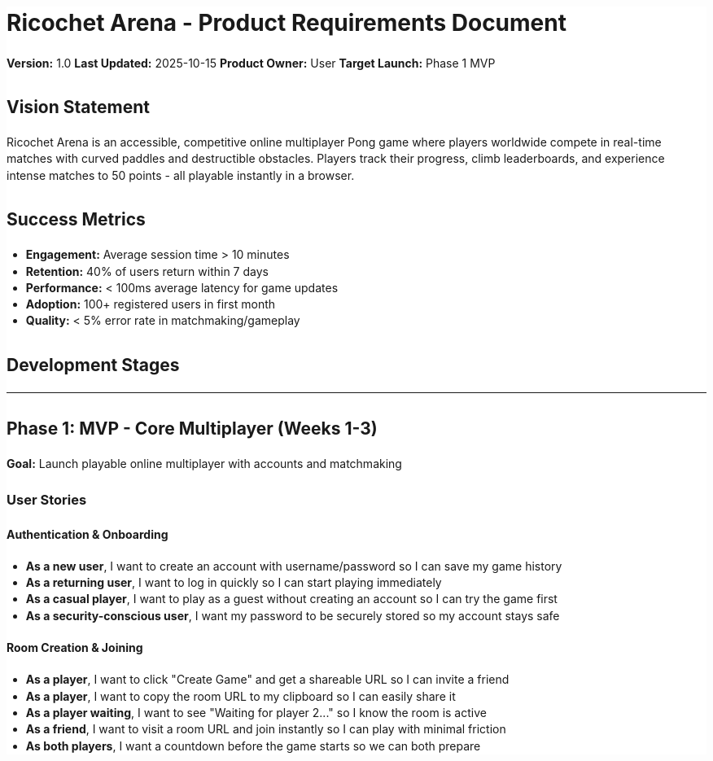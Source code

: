 # Ricochet Arena - Product Requirements Document

**Version:** 1.0
**Last Updated:** 2025-10-15
**Product Owner:** User
**Target Launch:** Phase 1 MVP

## Vision Statement

Ricochet Arena is an accessible, competitive online multiplayer Pong game where players worldwide compete in real-time matches with curved paddles and destructible obstacles. Players track their progress, climb leaderboards, and experience intense matches to 50 points - all playable instantly in a browser.

## Success Metrics

- **Engagement:** Average session time > 10 minutes
- **Retention:** 40% of users return within 7 days
- **Performance:** < 100ms average latency for game updates
- **Adoption:** 100+ registered users in first month
- **Quality:** < 5% error rate in matchmaking/gameplay

## Development Stages

---

## Phase 1: MVP - Core Multiplayer (Weeks 1-3)

**Goal:** Launch playable online multiplayer with accounts and matchmaking

### User Stories

#### Authentication & Onboarding
- **As a new user**, I want to create an account with username/password so I can save my game history
- **As a returning user**, I want to log in quickly so I can start playing immediately
- **As a casual player**, I want to play as a guest without creating an account so I can try the game first
- **As a security-conscious user**, I want my password to be securely stored so my account stays safe

#### Room Creation & Joining
- **As a player**, I want to click "Create Game" and get a shareable URL so I can invite a friend
- **As a player**, I want to copy the room URL to my clipboard so I can easily share it
- **As a player waiting**, I want to see "Waiting for player 2..." so I know the room is active
- **As a friend**, I want to visit a room URL and join instantly so I can play with minimal friction
- **As both players**, I want a countdown before the game starts so we can both prepare
